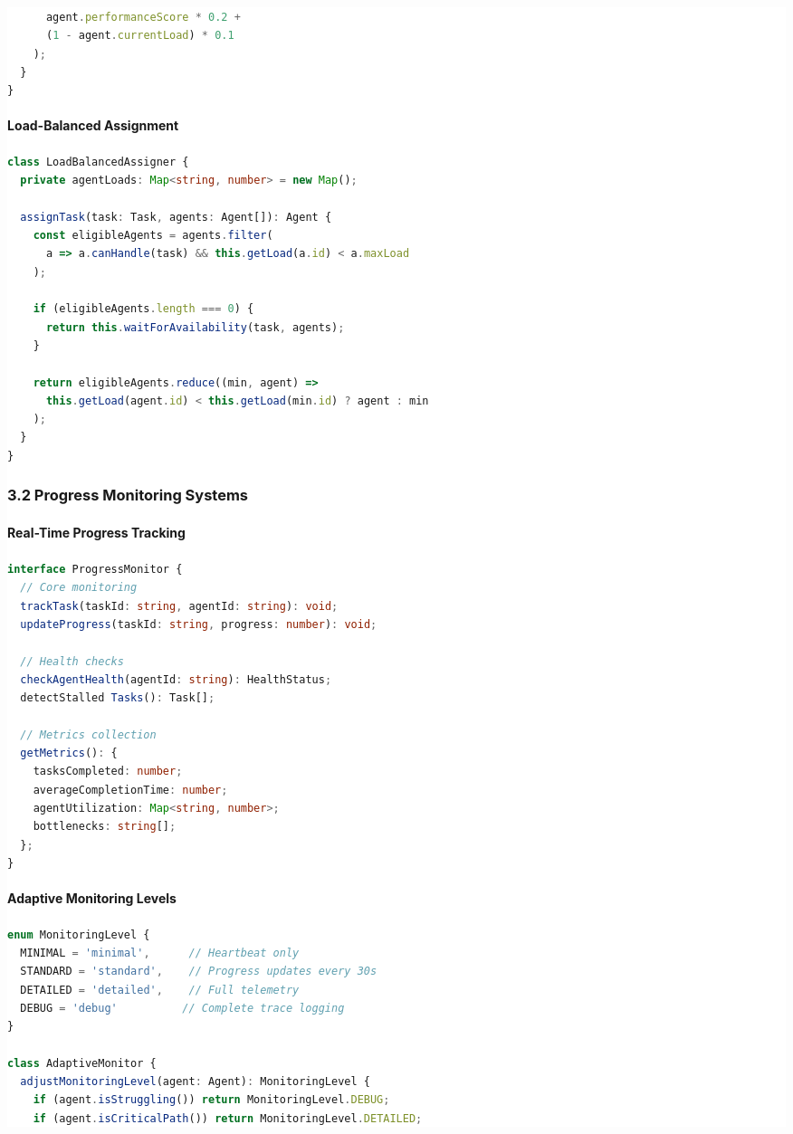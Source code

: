 ```typescript
      agent.performanceScore * 0.2 +
      (1 - agent.currentLoad) * 0.1
    );
  }
}
```

#### Load-Balanced Assignment
```typescript
class LoadBalancedAssigner {
  private agentLoads: Map<string, number> = new Map();
  
  assignTask(task: Task, agents: Agent[]): Agent {
    const eligibleAgents = agents.filter(
      a => a.canHandle(task) && this.getLoad(a.id) < a.maxLoad
    );
    
    if (eligibleAgents.length === 0) {
      return this.waitForAvailability(task, agents);
    }
    
    return eligibleAgents.reduce((min, agent) => 
      this.getLoad(agent.id) < this.getLoad(min.id) ? agent : min
    );
  }
}
```

### 3.2 Progress Monitoring Systems

#### Real-Time Progress Tracking
```typescript
interface ProgressMonitor {
  // Core monitoring
  trackTask(taskId: string, agentId: string): void;
  updateProgress(taskId: string, progress: number): void;
  
  // Health checks
  checkAgentHealth(agentId: string): HealthStatus;
  detectStalled Tasks(): Task[];
  
  // Metrics collection
  getMetrics(): {
    tasksCompleted: number;
    averageCompletionTime: number;
    agentUtilization: Map<string, number>;
    bottlenecks: string[];
  };
}
```

#### Adaptive Monitoring Levels
```typescript
enum MonitoringLevel {
  MINIMAL = 'minimal',      // Heartbeat only
  STANDARD = 'standard',    // Progress updates every 30s
  DETAILED = 'detailed',    // Full telemetry
  DEBUG = 'debug'          // Complete trace logging
}

class AdaptiveMonitor {
  adjustMonitoringLevel(agent: Agent): MonitoringLevel {
    if (agent.isStruggling()) return MonitoringLevel.DEBUG;
    if (agent.isCriticalPath()) return MonitoringLevel.DETAILED;
```
